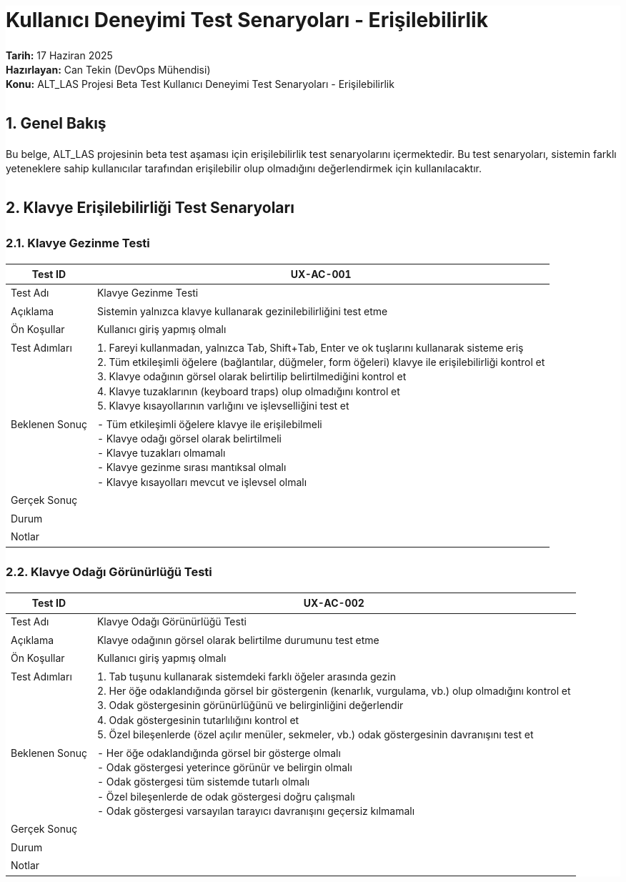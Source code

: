 # Kullanıcı Deneyimi Test Senaryoları - Erişilebilirlik

**Tarih:** 17 Haziran 2025  
**Hazırlayan:** Can Tekin (DevOps Mühendisi)  
**Konu:** ALT_LAS Projesi Beta Test Kullanıcı Deneyimi Test Senaryoları - Erişilebilirlik

## 1. Genel Bakış

Bu belge, ALT_LAS projesinin beta test aşaması için erişilebilirlik test senaryolarını içermektedir. Bu test senaryoları, sistemin farklı yeteneklere sahip kullanıcılar tarafından erişilebilir olup olmadığını değerlendirmek için kullanılacaktır.

## 2. Klavye Erişilebilirliği Test Senaryoları

### 2.1. Klavye Gezinme Testi

| Test ID | UX-AC-001 |
|---------|-----------|
| Test Adı | Klavye Gezinme Testi |
| Açıklama | Sistemin yalnızca klavye kullanarak gezinilebilirliğini test etme |
| Ön Koşullar | Kullanıcı giriş yapmış olmalı |
| Test Adımları | 1. Fareyi kullanmadan, yalnızca Tab, Shift+Tab, Enter ve ok tuşlarını kullanarak sisteme eriş<br>2. Tüm etkileşimli öğelere (bağlantılar, düğmeler, form öğeleri) klavye ile erişilebilirliği kontrol et<br>3. Klavye odağının görsel olarak belirtilip belirtilmediğini kontrol et<br>4. Klavye tuzaklarının (keyboard traps) olup olmadığını kontrol et<br>5. Klavye kısayollarının varlığını ve işlevselliğini test et |
| Beklenen Sonuç | - Tüm etkileşimli öğelere klavye ile erişilebilmeli<br>- Klavye odağı görsel olarak belirtilmeli<br>- Klavye tuzakları olmamalı<br>- Klavye gezinme sırası mantıksal olmalı<br>- Klavye kısayolları mevcut ve işlevsel olmalı |
| Gerçek Sonuç | |
| Durum | |
| Notlar | |

### 2.2. Klavye Odağı Görünürlüğü Testi

| Test ID | UX-AC-002 |
|---------|-----------|
| Test Adı | Klavye Odağı Görünürlüğü Testi |
| Açıklama | Klavye odağının görsel olarak belirtilme durumunu test etme |
| Ön Koşullar | Kullanıcı giriş yapmış olmalı |
| Test Adımları | 1. Tab tuşunu kullanarak sistemdeki farklı öğeler arasında gezin<br>2. Her öğe odaklandığında görsel bir göstergenin (kenarlık, vurgulama, vb.) olup olmadığını kontrol et<br>3. Odak göstergesinin görünürlüğünü ve belirginliğini değerlendir<br>4. Odak göstergesinin tutarlılığını kontrol et<br>5. Özel bileşenlerde (özel açılır menüler, sekmeler, vb.) odak göstergesinin davranışını test et |
| Beklenen Sonuç | - Her öğe odaklandığında görsel bir gösterge olmalı<br>- Odak göstergesi yeterince görünür ve belirgin olmalı<br>- Odak göstergesi tüm sistemde tutarlı olmalı<br>- Özel bileşenlerde de odak göstergesi doğru çalışmalı<br>- Odak göstergesi varsayılan tarayıcı davranışını geçersiz kılmamalı |
| Gerçek Sonuç | |
| Durum | |
| Notlar | |
